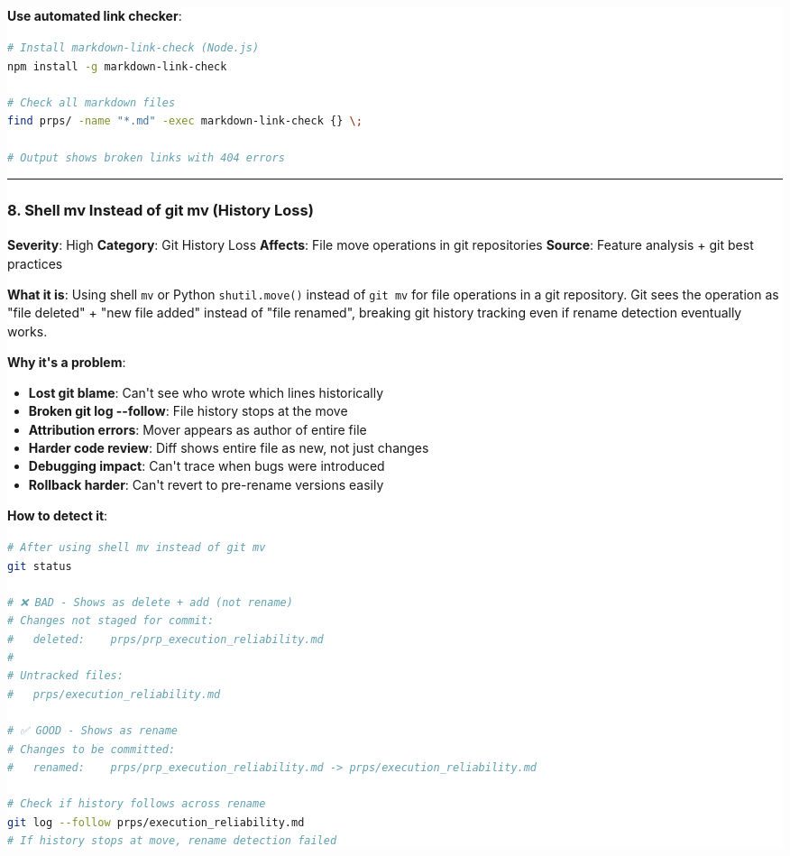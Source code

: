 **Use automated link checker**:
```bash
# Install markdown-link-check (Node.js)
npm install -g markdown-link-check

# Check all markdown files
find prps/ -name "*.md" -exec markdown-link-check {} \;

# Output shows broken links with 404 errors
```

---

### 8. Shell mv Instead of git mv (History Loss)

**Severity**: High
**Category**: Git History Loss
**Affects**: File move operations in git repositories
**Source**: Feature analysis + git best practices

**What it is**:
Using shell `mv` or Python `shutil.move()` instead of `git mv` for file operations in a git repository. Git sees the operation as "file deleted" + "new file added" instead of "file renamed", breaking git history tracking even if rename detection eventually works.

**Why it's a problem**:
- **Lost git blame**: Can't see who wrote which lines historically
- **Broken git log --follow**: File history stops at the move
- **Attribution errors**: Mover appears as author of entire file
- **Harder code review**: Diff shows entire file as new, not just changes
- **Debugging impact**: Can't trace when bugs were introduced
- **Rollback harder**: Can't revert to pre-rename versions easily

**How to detect it**:
```bash
# After using shell mv instead of git mv
git status

# ❌ BAD - Shows as delete + add (not rename)
# Changes not staged for commit:
#   deleted:    prps/prp_execution_reliability.md
#
# Untracked files:
#   prps/execution_reliability.md

# ✅ GOOD - Shows as rename
# Changes to be committed:
#   renamed:    prps/prp_execution_reliability.md -> prps/execution_reliability.md

# Check if history follows across rename
git log --follow prps/execution_reliability.md
# If history stops at move, rename detection failed
```
